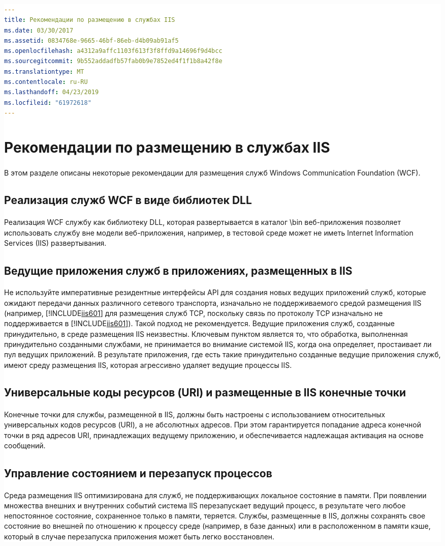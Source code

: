 ```yaml
---
title: Рекомендации по размещению в службах IIS
ms.date: 03/30/2017
ms.assetid: 0834768e-9665-46bf-86eb-d4b09ab91af5
ms.openlocfilehash: a4312a9affc1103f613f3f8ffd9a14696f9d4bcc
ms.sourcegitcommit: 9b552addadfb57fab0b9e7852ed4f1f1b8a42f8e
ms.translationtype: MT
ms.contentlocale: ru-RU
ms.lasthandoff: 04/23/2019
ms.locfileid: "61972618"
---
```

# <a name="internet-information-services-hosting-best-practices"></a>Рекомендации по размещению в службах IIS
В этом разделе описаны некоторые рекомендации для размещения служб Windows Communication Foundation (WCF).  
  
## <a name="implementing-wcf-services-as-dlls"></a>Реализация служб WCF в виде библиотек DLL  
 Реализация WCF службу как библиотеку DLL, которая развертывается в каталог \bin веб-приложения позволяет использовать службу вне модели веб-приложения, например, в тестовой среде может не иметь Internet Information Services (IIS) развертывания.  
  
## <a name="service-hosts-in-iis-hosted-applications"></a>Ведущие приложения служб в приложениях, размещенных в IIS  
 Не используйте императивные резидентные интерфейсы API для создания новых ведущих приложений служб, которые ожидают передачи данных различного сетевого транспорта, изначально не поддерживаемого средой размещения IIS (например, [!INCLUDE[iis601](../../../../includes/iis601-md.md)] для размещения служб TCP, поскольку связь по протоколу TCP изначально не поддерживается в [!INCLUDE[iis601](../../../../includes/iis601-md.md)]). Такой подход не рекомендуется. Ведущие приложения служб, созданные принудительно, в среде размещения IIS неизвестны. Ключевым пунктом является то, что обработка, выполненная принудительно созданными службами, не принимается во внимание системой IIS, когда она определяет, простаивает ли пул ведущих приложений. В результате приложения, где есть такие принудительно созданные ведущие приложения служб, имеют среду размещения IIS, которая агрессивно удаляет ведущие процессы IIS.  
  
## <a name="uris-and-iis-hosted-endpoints"></a>Универсальные коды ресурсов (URI) и размещенные в IIS конечные точки  
 Конечные точки для службы, размещенной в IIS, должны быть настроены с использованием относительных универсальных кодов ресурсов (URI), а не абсолютных адресов. При этом гарантируется попадание адреса конечной точки в ряд адресов URI, принадлежащих ведущему приложению, и обеспечивается надлежащая активация на основе сообщений.  
  
## <a name="state-management-and-process-recycling"></a>Управление состоянием и перезапуск процессов  
 Среда размещения IIS оптимизирована для служб, не поддерживающих локальное состояние в памяти. При появлении множества внешних и внутренних событий система IIS перезапускает ведущий процесс, в результате чего любое непостоянное состояние, сохраненное только в памяти, теряется. Службы, размещенные в IIS, должны сохранять свое состояние во внешней по отношению к процессу среде (например, в базе данных) или в расположенном в памяти кэше, который в случае перезапуска приложения может быть легко восстановлен.  
  